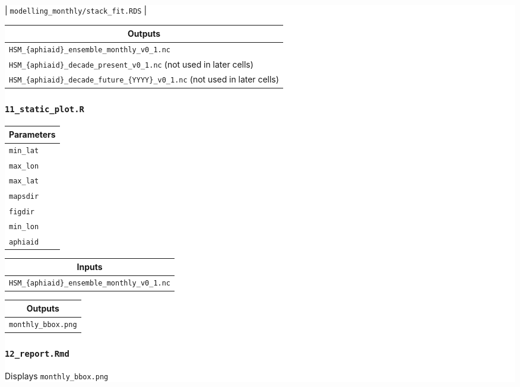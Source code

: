 | `modelling_monthly/stack_fit.RDS` |

| Outputs                                                                |
|------------------------------------------------------------------------|
| `HSM_{aphiaid}_ensemble_monthly_v0_1.nc`                               |
| `HSM_{aphiaid}_decade_present_v0_1.nc` (not used in later cells)       |
| `HSM_{aphiaid}_decade_future_{YYYY}_v0_1.nc` (not used in later cells) |

### `11_static_plot.R`

| Parameters   |
|--------------|
| `min_lat`    |
| `max_lon`    |
| `max_lat`    |
| `mapsdir`    |
| `figdir`     |
| `min_lon`    |
| `aphiaid`    |

| Inputs                                   |
|------------------------------------------|
| `HSM_{aphiaid}_ensemble_monthly_v0_1.nc` |

| Outputs            |
|--------------------|
| `monthly_bbox.png` |

### `12_report.Rmd`

Displays `monthly_bbox.png`

